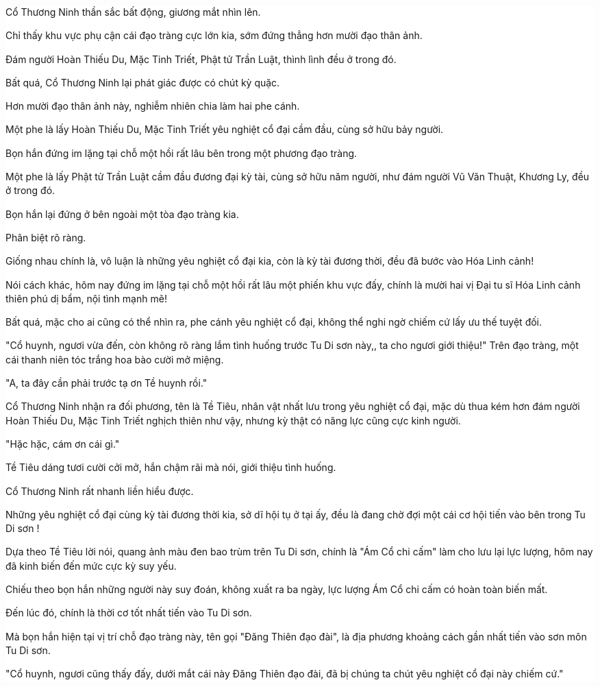 Cổ Thương Ninh thần sắc bất động, giương mắt nhìn lên.

Chỉ thấy khu vực phụ cận cái đạo tràng cực lớn kia, sớm đứng thẳng hơn mười đạo thân ảnh.

Đám người Hoàn Thiếu Du, Mặc Tinh Triết, Phật tử Trần Luật, thình lình đều ở trong đó.

Bất quá, Cổ Thương Ninh lại phát giác được có chút kỳ quặc.

Hơn mười đạo thân ảnh này, nghiễm nhiên chia làm hai phe cánh.

Một phe là lấy Hoàn Thiếu Du, Mặc Tinh Triết yêu nghiệt cổ đại cầm đầu, cùng sở hữu bảy người.

Bọn hắn đứng im lặng tại chỗ một hồi rất lâu bên trong một phương đạo tràng.

Một phe là lấy Phật tử Trần Luật cầm đầu đương đại kỳ tài, cùng sở hữu năm người, như đám người Vũ Văn Thuật, Khương Ly, đều ở trong đó.

Bọn hắn lại đứng ở bên ngoài một tòa đạo tràng kia.

Phân biệt rõ ràng.

Giống nhau chính là, vô luận là những yêu nghiệt cổ đại kia, còn là kỳ tài đương thời, đều đã bước vào Hóa Linh cảnh!

Nói cách khác, hôm nay đứng im lặng tại chỗ một hồi rất lâu một phiến khu vực đấy, chính là mười hai vị Đại tu sĩ Hóa Linh cảnh thiên phú dị bẩm, nội tình mạnh mẽ!

Bất quá, mặc cho ai cũng có thể nhìn ra, phe cánh yêu nghiệt cổ đại, không thể nghi ngờ chiếm cứ lấy ưu thế tuyệt đối.

"Cổ huynh, ngươi vừa đến, còn không rõ ràng lắm tình huống trước Tu Di sơn này,, ta cho ngươi giới thiệu!" Trên đạo tràng, một cái thanh niên tóc trắng hoa bào cười mở miệng.

"A, ta đây cần phải trước tạ ơn Tề huynh rồi."

Cổ Thương Ninh nhận ra đối phương, tên là Tề Tiêu, nhân vật nhất lưu trong yêu nghiệt cổ đại, mặc dù thua kém hơn đám người Hoàn Thiếu Du, Mặc Tinh Triết nghịch thiên như vậy, nhưng kỳ thật có năng lực cũng cực kinh người.

"Hặc hặc, cám ơn cái gì."

Tề Tiêu dáng tươi cười cởi mở, hắn chậm rãi mà nói, giới thiệu tình huống.

Cổ Thương Ninh rất nhanh liền hiểu được.

Những yêu nghiệt cổ đại cùng kỳ tài đương thời kia, sở dĩ hội tụ ở tại ấy, đều là đang chờ đợi một cái cơ hội tiến vào bên trong Tu Di sơn !

Dựa theo Tề Tiêu lời nói, quang ảnh màu đen bao trùm trên Tu Di sơn, chính là "Ám Cổ chi cấm" làm cho lưu lại lực lượng, hôm nay đã kinh biến đến mức cực kỳ suy yếu.

Chiếu theo bọn hắn những người này suy đoán, không xuất ra ba ngày, lực lượng Ám Cổ chi cấm có hoàn toàn biến mất.

Đến lúc đó, chính là thời cơ tốt nhất tiến vào Tu Di sơn.

Mà bọn hắn hiện tại vị trí chỗ đạo tràng này, tên gọi "Đăng Thiên đạo đài", là địa phương khoảng cách gần nhất tiến vào sơn môn Tu Di sơn.

"Cổ huynh, ngươi cũng thấy đấy, dưới mắt cái này Đăng Thiên đạo đài, đã bị chúng ta chút yêu nghiệt cổ đại này chiếm cứ."
